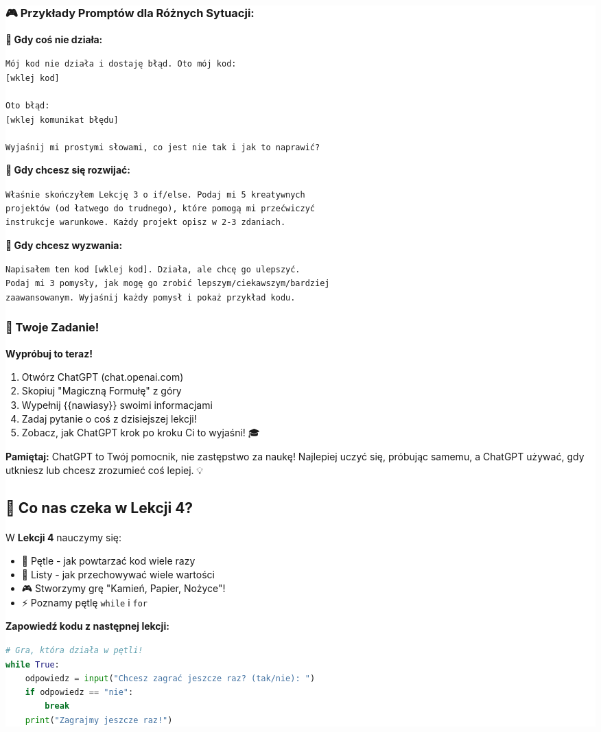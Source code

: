 ### 🎮 Przykłady Promptów dla Różnych Sytuacji:

**🔧 Gdy coś nie działa:**
```
Mój kod nie działa i dostaję błąd. Oto mój kod:
[wklej kod]

Oto błąd:
[wklej komunikat błędu]

Wyjaśnij mi prostymi słowami, co jest nie tak i jak to naprawić?
```

**🚀 Gdy chcesz się rozwijać:**
```
Właśnie skończyłem Lekcję 3 o if/else. Podaj mi 5 kreatywnych 
projektów (od łatwego do trudnego), które pomogą mi przećwiczyć 
instrukcje warunkowe. Każdy projekt opisz w 2-3 zdaniach.
```

**💪 Gdy chcesz wyzwania:**
```
Napisałem ten kod [wklej kod]. Działa, ale chcę go ulepszyć. 
Podaj mi 3 pomysły, jak mogę go zrobić lepszym/ciekawszym/bardziej 
zaawansowanym. Wyjaśnij każdy pomysł i pokaż przykład kodu.
```

### 🎯 Twoje Zadanie!

**Wypróbuj to teraz!** 

1. Otwórz ChatGPT (chat.openai.com)
2. Skopiuj "Magiczną Formułę" z góry
3. Wypełnij {{nawiasy}} swoimi informacjami
4. Zadaj pytanie o coś z dzisiejszej lekcji!
5. Zobacz, jak ChatGPT krok po kroku Ci to wyjaśni! 🎓

**Pamiętaj:** ChatGPT to Twój pomocnik, nie zastępstwo za naukę! Najlepiej uczyć się, próbując samemu, a ChatGPT używać, gdy utkniesz lub chcesz zrozumieć coś lepiej. 💡

## 🚀 Co nas czeka w Lekcji 4?

W **Lekcji 4** nauczymy się:
- 🔄 Pętle - jak powtarzać kod wiele razy
- 📝 Listy - jak przechowywać wiele wartości
- 🎮 Stworzymy grę "Kamień, Papier, Nożyce"!
- ⚡ Poznamy pętlę `while` i `for`

**Zapowiedź kodu z następnej lekcji:**
```python
# Gra, która działa w pętli!
while True:
    odpowiedz = input("Chcesz zagrać jeszcze raz? (tak/nie): ")
    if odpowiedz == "nie":
        break
    print("Zagrajmy jeszcze raz!")
```
